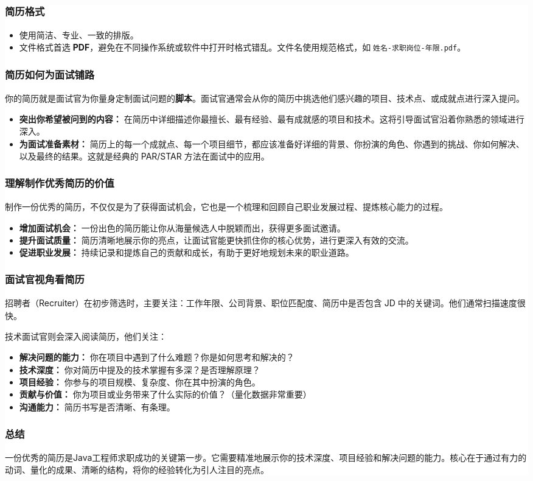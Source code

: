 ### 简历格式

* 使用简洁、专业、一致的排版。
* 文件格式首选 **PDF**，避免在不同操作系统或软件中打开时格式错乱。文件名使用规范格式，如 `姓名-求职岗位-年限.pdf`。

### 简历如何为面试铺路

你的简历就是面试官为你量身定制面试问题的**脚本**。面试官通常会从你的简历中挑选他们感兴趣的项目、技术点、或成就点进行深入提问。

* **突出你希望被问到的内容：** 在简历中详细描述你最擅长、最有经验、最有成就感的项目和技术。这将引导面试官沿着你熟悉的领域进行深入。
* **为面试准备素材：** 简历上的每一个成就点、每一个项目细节，都应该准备好详细的背景、你扮演的角色、你遇到的挑战、你如何解决、以及最终的结果。这就是经典的 PAR/STAR 方法在面试中的应用。

### 理解制作优秀简历的价值

制作一份优秀的简历，不仅仅是为了获得面试机会，它也是一个梳理和回顾自己职业发展过程、提炼核心能力的过程。

* **增加面试机会：** 一份出色的简历能让你从海量候选人中脱颖而出，获得更多面试邀请。
* **提升面试质量：** 简历清晰地展示你的亮点，让面试官能更快抓住你的核心优势，进行更深入有效的交流。
* **促进职业发展：** 持续记录和提炼自己的贡献和成长，有助于更好地规划未来的职业道路。

### 面试官视角看简历

招聘者（Recruiter）在初步筛选时，主要关注：工作年限、公司背景、职位匹配度、简历中是否包含 JD 中的关键词。他们通常扫描速度很快。

技术面试官则会深入阅读简历，他们关注：

* **解决问题的能力：** 你在项目中遇到了什么难题？你是如何思考和解决的？
* **技术深度：** 你对简历中提及的技术掌握有多深？是否理解原理？
* **项目经验：** 你参与的项目规模、复杂度、你在其中扮演的角色。
* **贡献与价值：** 你为项目或业务带来了什么实际的价值？（量化数据非常重要）
* **沟通能力：** 简历书写是否清晰、有条理。

### 总结

一份优秀的简历是Java工程师求职成功的关键第一步。它需要精准地展示你的技术深度、项目经验和解决问题的能力。核心在于通过有力的动词、量化的成果、清晰的结构，将你的经验转化为引人注目的亮点。

